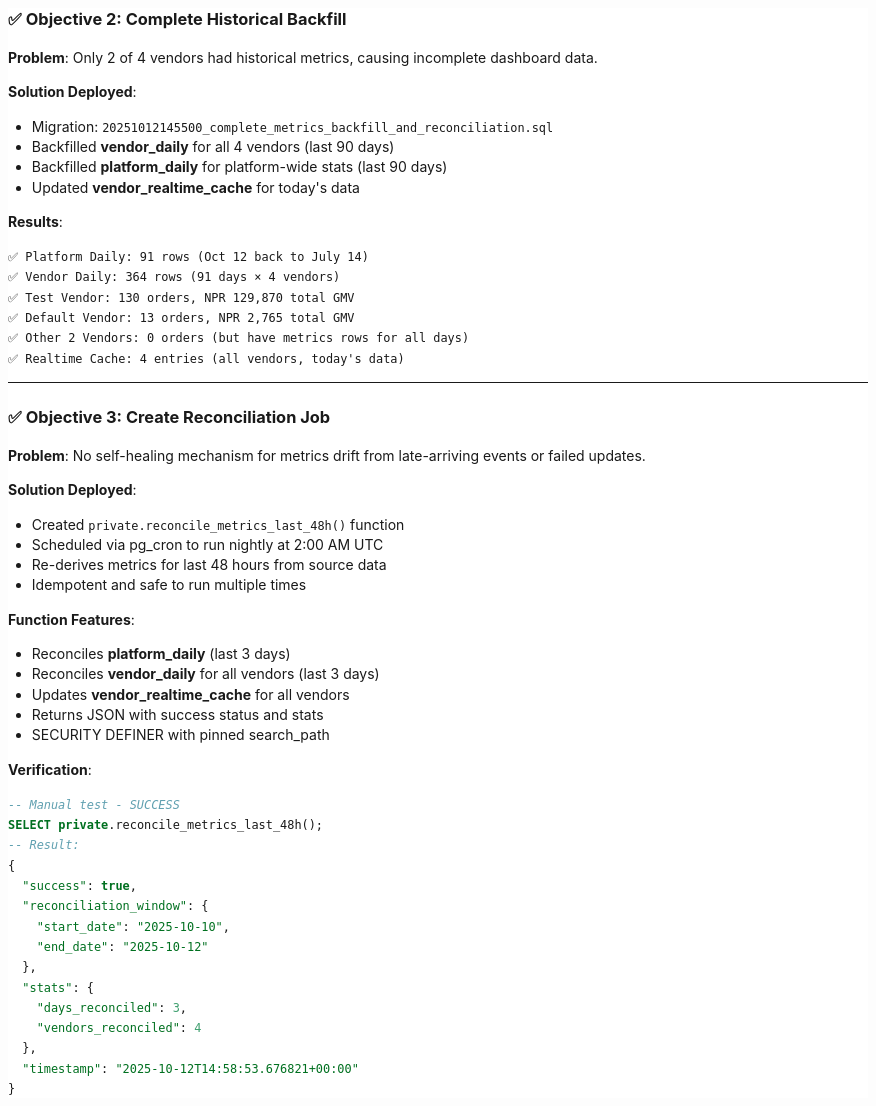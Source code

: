 
### ✅ **Objective 2: Complete Historical Backfill**

**Problem**: Only 2 of 4 vendors had historical metrics, causing incomplete dashboard data.

**Solution Deployed**:
- Migration: `20251012145500_complete_metrics_backfill_and_reconciliation.sql`
- Backfilled **vendor_daily** for all 4 vendors (last 90 days)
- Backfilled **platform_daily** for platform-wide stats (last 90 days)
- Updated **vendor_realtime_cache** for today's data

**Results**:
```
✅ Platform Daily: 91 rows (Oct 12 back to July 14)
✅ Vendor Daily: 364 rows (91 days × 4 vendors)
✅ Test Vendor: 130 orders, NPR 129,870 total GMV
✅ Default Vendor: 13 orders, NPR 2,765 total GMV
✅ Other 2 Vendors: 0 orders (but have metrics rows for all days)
✅ Realtime Cache: 4 entries (all vendors, today's data)
```

---

### ✅ **Objective 3: Create Reconciliation Job**

**Problem**: No self-healing mechanism for metrics drift from late-arriving events or failed updates.

**Solution Deployed**:
- Created `private.reconcile_metrics_last_48h()` function
- Scheduled via pg_cron to run nightly at 2:00 AM UTC
- Re-derives metrics for last 48 hours from source data
- Idempotent and safe to run multiple times

**Function Features**:
- Reconciles **platform_daily** (last 3 days)
- Reconciles **vendor_daily** for all vendors (last 3 days)
- Updates **vendor_realtime_cache** for all vendors
- Returns JSON with success status and stats
- SECURITY DEFINER with pinned search_path

**Verification**:
```sql
-- Manual test - SUCCESS
SELECT private.reconcile_metrics_last_48h();
-- Result: 
{
  "success": true,
  "reconciliation_window": {
    "start_date": "2025-10-10",
    "end_date": "2025-10-12"
  },
  "stats": {
    "days_reconciled": 3,
    "vendors_reconciled": 4
  },
  "timestamp": "2025-10-12T14:58:53.676821+00:00"
}
```
